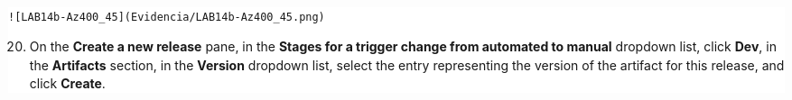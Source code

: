     ![LAB14b-Az400_45](Evidencia/LAB14b-Az400_45.png)

20. On the **Create a new release** pane, in the **Stages for a trigger change from automated to manual** dropdown list, click **Dev**, in the **Artifacts** section, in the **Version** dropdown list, select the entry representing the version of the artifact for this release, and click **Create**.
